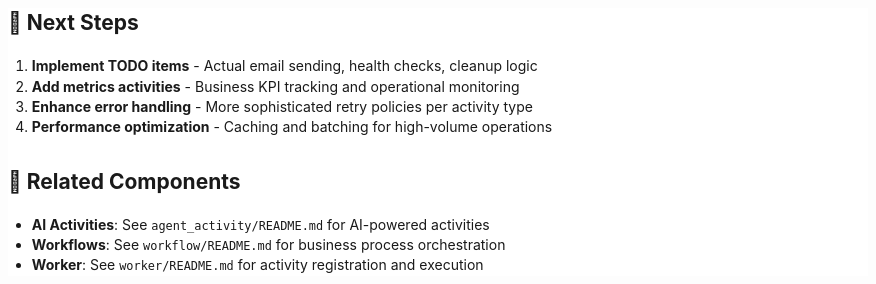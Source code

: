 ## 🚀 Next Steps

1. **Implement TODO items** - Actual email sending, health checks, cleanup logic
2. **Add metrics activities** - Business KPI tracking and operational monitoring
3. **Enhance error handling** - More sophisticated retry policies per activity type
4. **Performance optimization** - Caching and batching for high-volume operations

## 🔗 Related Components

- **AI Activities**: See `agent_activity/README.md` for AI-powered activities
- **Workflows**: See `workflow/README.md` for business process orchestration
- **Worker**: See `worker/README.md` for activity registration and execution

